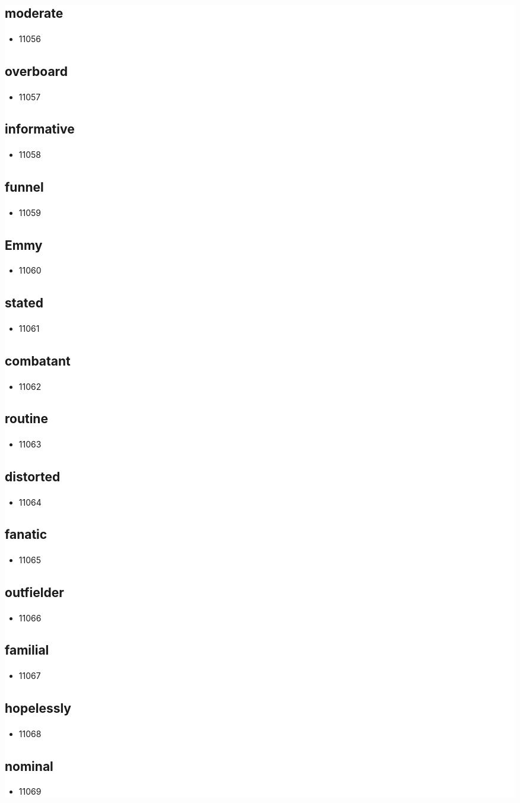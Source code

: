 ## moderate
* 11056

## overboard
* 11057

## informative
* 11058

## funnel
* 11059

## Emmy
* 11060

## stated
* 11061

## combatant
* 11062

## routine
* 11063

## distorted
* 11064

## fanatic
* 11065

## outfielder
* 11066

## familial
* 11067

## hopelessly
* 11068

## nominal
* 11069
